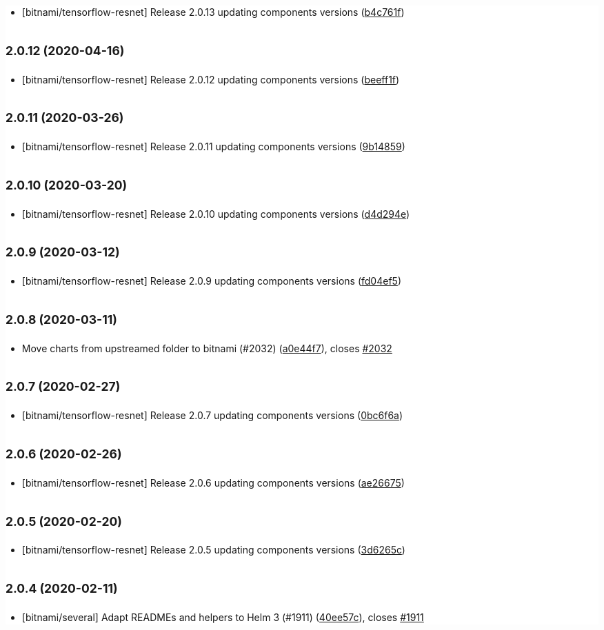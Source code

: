 * [bitnami/tensorflow-resnet] Release 2.0.13 updating components versions ([b4c761f](https://github.com/bitnami/charts/commit/b4c761fcedc1c37464194c43cd2287cbbf2570fe))

## <small>2.0.12 (2020-04-16)</small>

* [bitnami/tensorflow-resnet] Release 2.0.12 updating components versions ([beeff1f](https://github.com/bitnami/charts/commit/beeff1f01644660c64a4e4f2611b8fc5f4b1c670))

## <small>2.0.11 (2020-03-26)</small>

* [bitnami/tensorflow-resnet] Release 2.0.11 updating components versions ([9b14859](https://github.com/bitnami/charts/commit/9b148593ad33b56cef3f7ff76b6ff99c25d2799e))

## <small>2.0.10 (2020-03-20)</small>

* [bitnami/tensorflow-resnet] Release 2.0.10 updating components versions ([d4d294e](https://github.com/bitnami/charts/commit/d4d294edbe78ca9b902f8fc0447d56c5036926b6))

## <small>2.0.9 (2020-03-12)</small>

* [bitnami/tensorflow-resnet] Release 2.0.9 updating components versions ([fd04ef5](https://github.com/bitnami/charts/commit/fd04ef5f66813293a0123737b46b689fa83b6aad))

## <small>2.0.8 (2020-03-11)</small>

* Move charts from upstreamed folder to bitnami (#2032) ([a0e44f7](https://github.com/bitnami/charts/commit/a0e44f7d6a10b8b5643186130ea420887cb72c7c)), closes [#2032](https://github.com/bitnami/charts/issues/2032)

## <small>2.0.7 (2020-02-27)</small>

* [bitnami/tensorflow-resnet] Release 2.0.7 updating components versions ([0bc6f6a](https://github.com/bitnami/charts/commit/0bc6f6a420fc71e3ae48e8595c76cae57e018a52))

## <small>2.0.6 (2020-02-26)</small>

* [bitnami/tensorflow-resnet] Release 2.0.6 updating components versions ([ae26675](https://github.com/bitnami/charts/commit/ae2667599d734c40d6014b93b144ffb251998418))

## <small>2.0.5 (2020-02-20)</small>

* [bitnami/tensorflow-resnet] Release 2.0.5 updating components versions ([3d6265c](https://github.com/bitnami/charts/commit/3d6265c8c063f8b219498f9fef5bc3a5ad484c6a))

## <small>2.0.4 (2020-02-11)</small>

* [bitnami/several] Adapt READMEs and helpers to Helm 3 (#1911) ([40ee57c](https://github.com/bitnami/charts/commit/40ee57cf5164717357e1627b55bf25f59c40fbd1)), closes [#1911](https://github.com/bitnami/charts/issues/1911)
